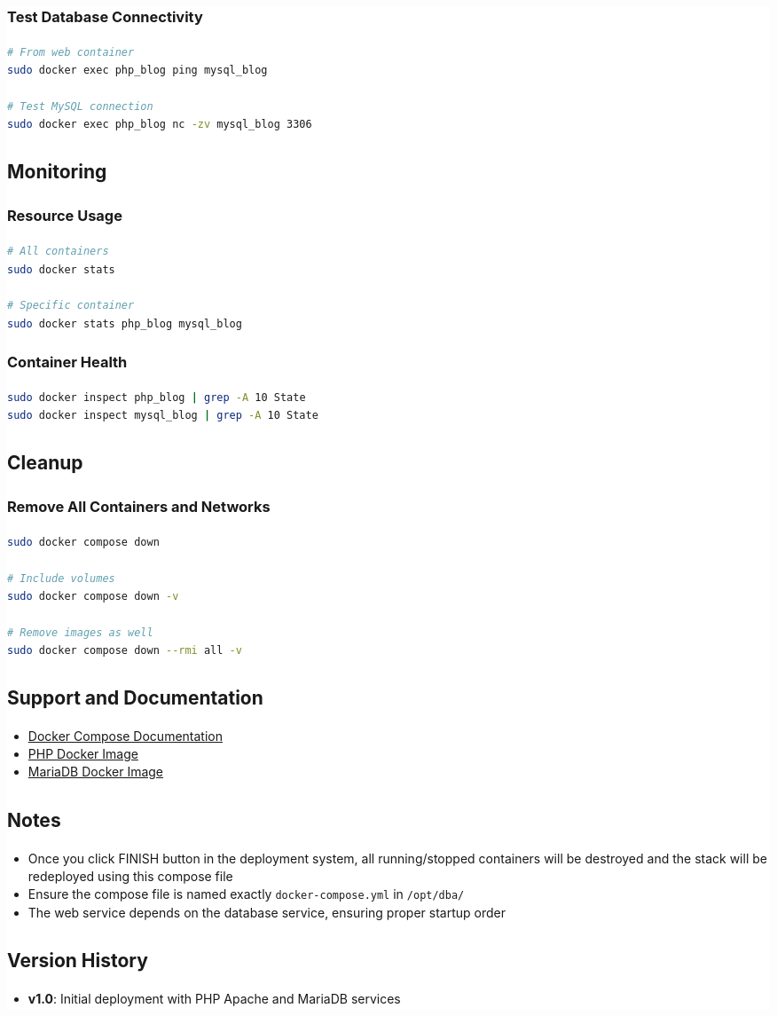 ### Test Database Connectivity
```bash
# From web container
sudo docker exec php_blog ping mysql_blog

# Test MySQL connection
sudo docker exec php_blog nc -zv mysql_blog 3306
```

## Monitoring

### Resource Usage
```bash
# All containers
sudo docker stats

# Specific container
sudo docker stats php_blog mysql_blog
```

### Container Health
```bash
sudo docker inspect php_blog | grep -A 10 State
sudo docker inspect mysql_blog | grep -A 10 State
```

## Cleanup

### Remove All Containers and Networks
```bash
sudo docker compose down

# Include volumes
sudo docker compose down -v

# Remove images as well
sudo docker compose down --rmi all -v
```

## Support and Documentation
- [Docker Compose Documentation](https://docs.docker.com/compose/)
- [PHP Docker Image](https://hub.docker.com/_/php)
- [MariaDB Docker Image](https://hub.docker.com/_/mariadb)

## Notes
- Once you click FINISH button in the deployment system, all running/stopped containers will be destroyed and the stack will be redeployed using this compose file
- Ensure the compose file is named exactly `docker-compose.yml` in `/opt/dba/`
- The web service depends on the database service, ensuring proper startup order

## Version History
- **v1.0**: Initial deployment with PHP Apache and MariaDB services
